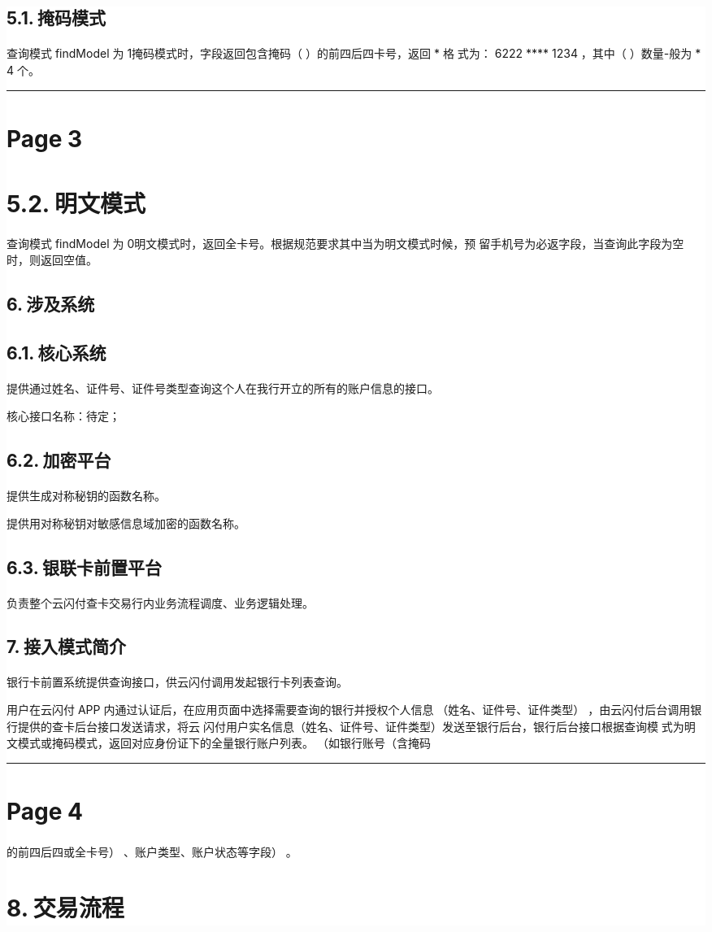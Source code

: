 
## 5.1. 掩码模式

查询模式 findModel 为 1掩码模式时，字段返回包含掩码（ ）的前四后四卡号，返回 * 格 式为： 6222 **** 1234 ，其中（ ）数量-般为 * 4 个。

---

# Page 3

# 5.2. 明文模式

查询模式 findModel 为 0明文模式时，返回全卡号。根据规范要求其中当为明文模式时候，预 留手机号为必返字段，当查询此字段为空时，则返回空值。


## 6. 涉及系统


## 6.1. 核心系统

提供通过姓名、证件号、证件号类型查询这个人在我行开立的所有的账户信息的接口。

核心接口名称：待定；


## 6.2. 加密平台

提供生成对称秘钥的函数名称。

提供用对称秘钥对敏感信息域加密的函数名称。


## 6.3. 银联卡前置平台

负责整个云闪付查卡交易行内业务流程调度、业务逻辑处理。


## 7. 接入模式简介

银行卡前置系统提供查询接口，供云闪付调用发起银行卡列表查询。

用户在云闪付 APP 内通过认证后，在应用页面中选择需要查询的银行并授权个人信息 （姓名、证件号、证件类型） ，由云闪付后台调用银行提供的查卡后台接口发送请求，将云 闪付用户实名信息（姓名、证件号、证件类型）发送至银行后台，银行后台接口根据查询模 式为明文模式或掩码模式，返回对应身份证下的全量银行账户列表。 （如银行账号（含掩码

---

# Page 4

的前四后四或全卡号） 、账户类型、账户状态等字段） 。


# 8. 交易流程
